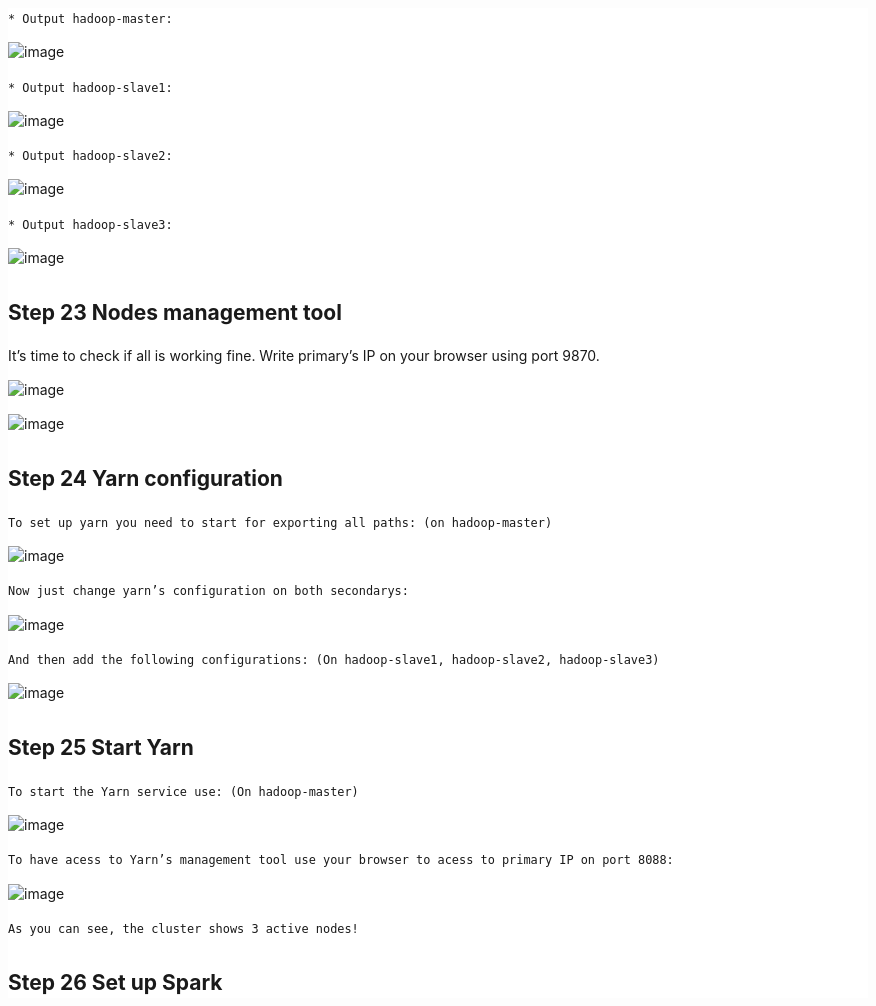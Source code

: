     * Output hadoop-master:

   ![image](https://user-images.githubusercontent.com/39446946/104604665-ed4eb500-56c0-11eb-90b2-006bd7d70275.png)

    * Output hadoop-slave1:

   ![image](https://user-images.githubusercontent.com/39446946/104604769-0eafa100-56c1-11eb-842c-ccbb8e08a9dd.png)

    * Output hadoop-slave2:

   ![image](https://user-images.githubusercontent.com/39446946/104604830-1ff8ad80-56c1-11eb-910f-051bfc946a88.png)

    * Output hadoop-slave3:

   ![image](https://user-images.githubusercontent.com/39446946/104604882-2d159c80-56c1-11eb-96b0-161544e0b361.png)

## Step 23 Nodes management tool

   It’s time to check if all is working fine. Write primary’s IP on your browser using port 9870. 

   ![image](https://user-images.githubusercontent.com/39446946/104608579-64864800-56c5-11eb-9e39-0ac66ff1aca6.png)

   ![image](https://user-images.githubusercontent.com/39446946/104608884-c6df4880-56c5-11eb-8465-5d8573d084bf.png)

## Step 24 Yarn configuration

    To set up yarn you need to start for exporting all paths: (on hadoop-master)

   ![image](https://user-images.githubusercontent.com/39446946/104610076-0f4b3600-56c7-11eb-9329-aa756c620ce4.png)

    Now just change yarn’s configuration on both secondarys:

   ![image](https://user-images.githubusercontent.com/39446946/104610155-22f69c80-56c7-11eb-8081-b6c2d0e8a0ab.png)

    And then add the following configurations: (On hadoop-slave1, hadoop-slave2, hadoop-slave3)

   ![image](https://user-images.githubusercontent.com/39446946/104610207-30ac2200-56c7-11eb-8f84-76d438e39957.png)

## Step 25 Start Yarn 

    To start the Yarn service use: (On hadoop-master)

   ![image](https://user-images.githubusercontent.com/39446946/104610312-51747780-56c7-11eb-91b0-d838403ddda6.png)

    To have acess to Yarn’s management tool use your browser to acess to primary IP on port 8088:

   ![image](https://user-images.githubusercontent.com/39446946/104610447-7c5ecb80-56c7-11eb-9c93-117dcb52cf5b.png)

    As you can see, the cluster shows 3 active nodes!

## Step 26 Set up Spark
